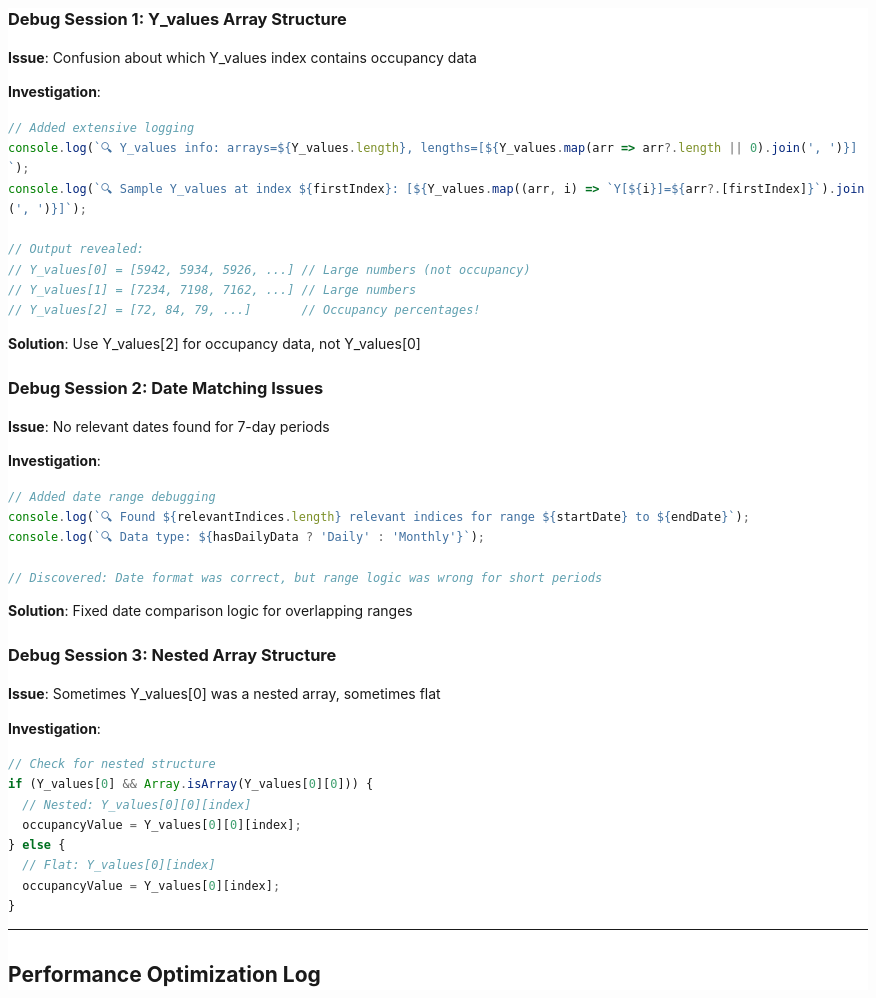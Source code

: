 ### Debug Session 1: Y_values Array Structure
**Issue**: Confusion about which Y_values index contains occupancy data

**Investigation**:
```typescript
// Added extensive logging
console.log(`🔍 Y_values info: arrays=${Y_values.length}, lengths=[${Y_values.map(arr => arr?.length || 0).join(', ')}]`);
console.log(`🔍 Sample Y_values at index ${firstIndex}: [${Y_values.map((arr, i) => `Y[${i}]=${arr?.[firstIndex]}`).join(', ')}]`);

// Output revealed:
// Y_values[0] = [5942, 5934, 5926, ...] // Large numbers (not occupancy)
// Y_values[1] = [7234, 7198, 7162, ...] // Large numbers  
// Y_values[2] = [72, 84, 79, ...]       // Occupancy percentages!
```

**Solution**: Use Y_values[2] for occupancy data, not Y_values[0]

### Debug Session 2: Date Matching Issues
**Issue**: No relevant dates found for 7-day periods

**Investigation**:
```typescript
// Added date range debugging
console.log(`🔍 Found ${relevantIndices.length} relevant indices for range ${startDate} to ${endDate}`);
console.log(`🔍 Data type: ${hasDailyData ? 'Daily' : 'Monthly'}`);

// Discovered: Date format was correct, but range logic was wrong for short periods
```

**Solution**: Fixed date comparison logic for overlapping ranges

### Debug Session 3: Nested Array Structure
**Issue**: Sometimes Y_values[0] was a nested array, sometimes flat

**Investigation**:
```typescript
// Check for nested structure
if (Y_values[0] && Array.isArray(Y_values[0][0])) {
  // Nested: Y_values[0][0][index]
  occupancyValue = Y_values[0][0][index];
} else {
  // Flat: Y_values[0][index] 
  occupancyValue = Y_values[0][index];
}
```

---

## Performance Optimization Log
